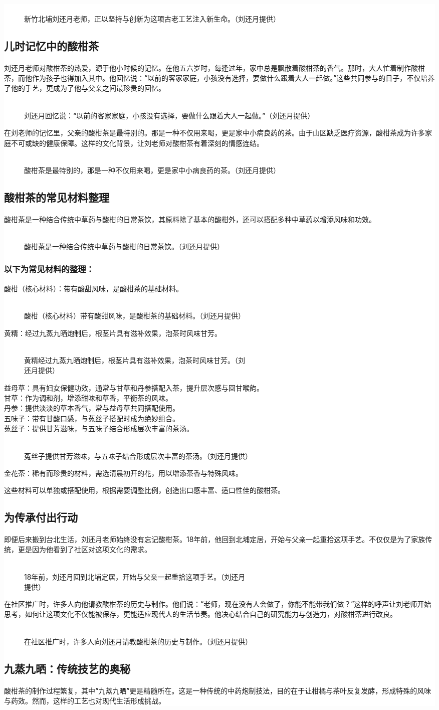 <figure id="attachment_14399695" aria-describedby="caption-attachment-14399695" style="width: 600px" class="wp-caption aligncenter"><a target="_blank" href="https://i.epochtimes.com/assets/uploads/2024/12/id14399695-734861.jpg"><img loading="lazy" decoding="async" class="size-large wp-image-14399695" src="https://i.epochtimes.com/assets/uploads/2024/12/id14399695-734861-600x450.jpg" alt="" width="600" b="450" /></a><figcaption id="caption-attachment-14399695" class="wp-caption-text">新竹北埔刘还月老师，正以坚持与创新为这项古老工艺注入新生命。（刘还月提供）</figcaption></figure>
<h2>儿时记忆中的酸柑茶</h2>
<p>刘还月老师对酸柑茶的热爱，源于他小时候的记忆。在他五六岁时，每逢过年，家中总是飘散着酸柑茶的香气。那时，大人忙着制作酸柑茶，而他作为孩子也得加入其中。他回忆说：“以前的客家家庭，小孩没有选择，要做什么跟着大人一起做。”这些共同参与的日子，不仅培养了他的手艺，更成为了他与父亲之间最珍贵的回忆。</p>
<figure id="attachment_14399696" aria-describedby="caption-attachment-14399696" style="width: 600px" class="wp-caption aligncenter"><a target="_blank" href="https://i.epochtimes.com/assets/uploads/2024/12/id14399696-734862.jpg"><img loading="lazy" decoding="async" class="size-large wp-image-14399696" src="https://i.epochtimes.com/assets/uploads/2024/12/id14399696-734862-600x338.jpg" alt="" width="600" b="338" /></a><figcaption id="caption-attachment-14399696" class="wp-caption-text">刘还月回忆说：“以前的客家家庭，小孩没有选择，要做什么跟着大人一起做。”（刘还月提供）</figcaption></figure>
<p>在刘老师的记忆里，父亲的酸柑茶是最特别的。那是一种不仅用来喝，更是家中小病良药的茶。由于山区缺乏医疗资源，酸柑茶成为许多家庭不可或缺的健康保障。这样的文化背景，让刘老师对酸柑茶有着深刻的情感连结。</p>
<figure id="attachment_14399697" aria-describedby="caption-attachment-14399697" style="width: 600px" class="wp-caption aligncenter"><a target="_blank" href="https://i.epochtimes.com/assets/uploads/2024/12/id14399697-734863.jpg"><img loading="lazy" decoding="async" class="size-large wp-image-14399697" src="https://i.epochtimes.com/assets/uploads/2024/12/id14399697-734863-600x338.jpg" alt="" width="600" b="338" /></a><figcaption id="caption-attachment-14399697" class="wp-caption-text">酸柑茶是最特别的，那是一种不仅用来喝，更是家中小病良药的茶。（刘还月提供）</figcaption></figure>
<h2>酸柑茶的常见材料整理</h2>
<p>酸柑茶是一种结合传统中草药与酸柑的日常茶饮，其原料除了基本的酸柑外，还可以搭配多种中草药以增添风味和功效。</p>
<figure id="attachment_14399698" aria-describedby="caption-attachment-14399698" style="width: 449px" class="wp-caption aligncenter"><a target="_blank" href="https://i.epochtimes.com/assets/uploads/2024/12/id14399698-734864.jpg"><img loading="lazy" decoding="async" class=" wp-image-14399698" src="https://i.epochtimes.com/assets/uploads/2024/12/id14399698-734864-600x800.jpg" alt="" width="449" b="599" /></a><figcaption id="caption-attachment-14399698" class="wp-caption-text">酸柑茶是一种结合传统中草药与酸柑的日常茶饮。（刘还月提供）</figcaption></figure>
<h3>以下为常见材料的整理：</h3>
<p>酸柑（核心材料）：带有酸甜风味，是酸柑茶的基础材料。</p>
<figure id="attachment_14399699" aria-describedby="caption-attachment-14399699" style="width: 600px" class="wp-caption aligncenter"><a target="_blank" href="https://i.epochtimes.com/assets/uploads/2024/12/id14399699-734865.jpg"><img loading="lazy" decoding="async" class="size-large wp-image-14399699" src="https://i.epochtimes.com/assets/uploads/2024/12/id14399699-734865-600x338.jpg" alt="" width="600" b="338" /></a><figcaption id="caption-attachment-14399699" class="wp-caption-text">酸柑（核心材料）带有酸甜风味，是酸柑茶的基础材料。（刘还月提供）</figcaption></figure>
<p>黄精：经过九蒸九晒炮制后，根茎片具有滋补效果，泡茶时风味甘芳。</p>
<figure id="attachment_14399717" aria-describedby="caption-attachment-14399717" style="width: 451px" class="wp-caption aligncenter"><a target="_blank" href="https://i.epochtimes.com/assets/uploads/2024/12/id14399717-734882.jpg"><img loading="lazy" decoding="async" class=" wp-image-14399717" src="https://i.epochtimes.com/assets/uploads/2024/12/id14399717-734882-600x1067.jpg" alt="" width="451" b="802" /></a><figcaption id="caption-attachment-14399717" class="wp-caption-text">黄精经过九蒸九晒炮制后，根茎片具有滋补效果，泡茶时风味甘芳。（刘还月提供）</figcaption></figure>
<p>益母草：具有妇女保健功效，通常与甘草和丹参搭配入茶，提升层次感与回甘喉韵。<br />
甘草：作为调和剂，增添甜味和草香，平衡茶的风味。<br />
丹参：提供淡淡的草本香气，常与益母草共同搭配使用。<br />
五味子：带有甘酸口感，与菟丝子搭配时成为绝妙组合。<br />
菟丝子：提供甘芳滋味，与五味子结合形成层次丰富的茶汤。</p>
<figure id="attachment_14399700" aria-describedby="caption-attachment-14399700" style="width: 600px" class="wp-caption aligncenter"><a target="_blank" href="https://i.epochtimes.com/assets/uploads/2024/12/id14399700-734866.jpg"><img loading="lazy" decoding="async" class="size-large wp-image-14399700" src="https://i.epochtimes.com/assets/uploads/2024/12/id14399700-734866-600x338.jpg" alt="" width="600" b="338" /></a><figcaption id="caption-attachment-14399700" class="wp-caption-text">菟丝子提供甘芳滋味，与五味子结合形成层次丰富的茶汤。（刘还月提供）</figcaption></figure>
<p>金花茶：稀有而珍贵的材料，需选清晨初开的花，用以增添茶香与特殊风味。</p>
<p>这些材料可以单独或搭配使用，根据需要调整比例，创造出口感丰富、适口性佳的酸柑茶。</p>
<h2>为传承付出行动</h2>
<p>即便后来搬到台北生活，刘还月老师始终没有忘记酸柑茶。18年前，他回到北埔定居，开始与父亲一起重拾这项手艺。不仅仅是为了家族传统，更是因为他看到了社区对这项文化的需求。</p>
<figure id="attachment_14399701" aria-describedby="caption-attachment-14399701" style="width: 450px" class="wp-caption aligncenter"><a target="_blank" href="https://i.epochtimes.com/assets/uploads/2024/12/id14399701-734867.jpg"><img loading="lazy" decoding="async" class=" wp-image-14399701" src="https://i.epochtimes.com/assets/uploads/2024/12/id14399701-734867-600x1067.jpg" alt="" width="450" b="800" /></a><figcaption id="caption-attachment-14399701" class="wp-caption-text">18年前，刘还月回到北埔定居，开始与父亲一起重拾这项手艺。（刘还月提供）</figcaption></figure>
<p>在社区推广时，许多人向他请教酸柑茶的历史与制作。他们说：“老师，现在没有人会做了，你能不能带我们做？”这样的呼声让刘老师开始思考，如何让这项文化不仅能被保存，更能适应现代人的生活节奏。他决心结合自己的研究能力与创造力，对酸柑茶进行改良。</p>
<figure id="attachment_14399702" aria-describedby="caption-attachment-14399702" style="width: 600px" class="wp-caption aligncenter"><a target="_blank" href="https://i.epochtimes.com/assets/uploads/2024/12/id14399702-734868.jpg"><img loading="lazy" decoding="async" class="size-large wp-image-14399702" src="https://i.epochtimes.com/assets/uploads/2024/12/id14399702-734868-600x338.jpg" alt="" width="600" b="338" /></a><figcaption id="caption-attachment-14399702" class="wp-caption-text">在社区推广时，许多人向刘还月请教酸柑茶的历史与制作。（刘还月提供）</figcaption></figure>
<h2>九蒸九晒：传统技艺的奥秘</h2>
<p>酸柑茶的制作过程繁复，其中“九蒸九晒”更是精髓所在。这是一种传统的中药炮制技法，目的在于让柑橘与茶叶反复发酵，形成特殊的风味与药效。然而，这样的工艺也对现代生活形成挑战。</p>